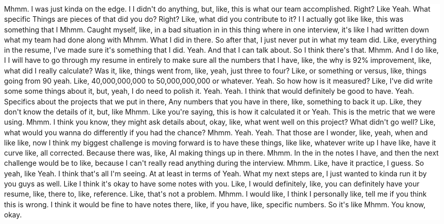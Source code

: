 Mhmm.
I was just kinda on the edge.
I I didn't do anything, but, like, this is what our team accomplished.
Right?
Like Yeah.
What specific Things are pieces of that did you do?
Right?
Like, what did you contribute to it?
I I actually got like like, this was something that I Mhmm.
Caught myself, like, in a bad situation in in this thing where in one interview, it's like I had written down what my team had done along with Mhmm.
What I did in there.
So after that, I just never put in what my team did.
Like, everything in the resume, I've made sure it's something that I did.
Yeah.
And that I can talk about.
So I think there's that.
Mhmm.
And I do like, I I will have to go through my resume in entirely to make sure all the numbers that I have, like, the why is 92% improvement, like, what did I really calculate?
Was it, like, things went from, like, yeah, just three to four?
Like, or something or versus, like, things going from 90 yeah.
Like, 40,000,000,000 to 50,000,000,000 or whatever.
Yeah.
So how how is it measured?
Like, I've did write some some things about it, but, yeah, I do need to polish it.
Yeah.
Yeah.
I think that would definitely be good to have.
Yeah.
Specifics about the projects that we put in there, Any numbers that you have in there, like, something to back it up.
Like, they don't know the details of it, but, like Mhmm.
Like you're saying, this is how it calculated it or Yeah.
This is the metric that we were using.
Mhmm.
I think you know, they might ask details about, okay, like, what went well on this project?
What didn't go well?
Like, what would you wanna do differently if you had the chance?
Mhmm.
Yeah.
Yeah.
That those are I wonder, like, yeah, when and like like, now I think my biggest challenge is moving forward is to have these things, like like, whatever write up I have like, have it curve like, all corrected.
Because there was, like, AI making things up in there.
Mhmm.
In the in the notes I have, and then the next challenge would be to like, because I can't really read anything during the interview.
Mhmm.
Like, have it practice, I guess.
So yeah, like Yeah.
I think that's all I'm seeing.
At at least in terms of Yeah.
What my next steps are, I just wanted to kinda run it by you guys as well.
Like I think it's okay to have some notes with you.
Like, I would definitely, like, you can definitely have your resume, like, there to, like, reference.
Like, that's not a problem.
Mhmm.
I would like, I think I personally like, tell me if you think this is wrong.
I think it would be fine to have notes there, like, if you have, like, specific numbers.
So it's like Mhmm.
You know, okay.